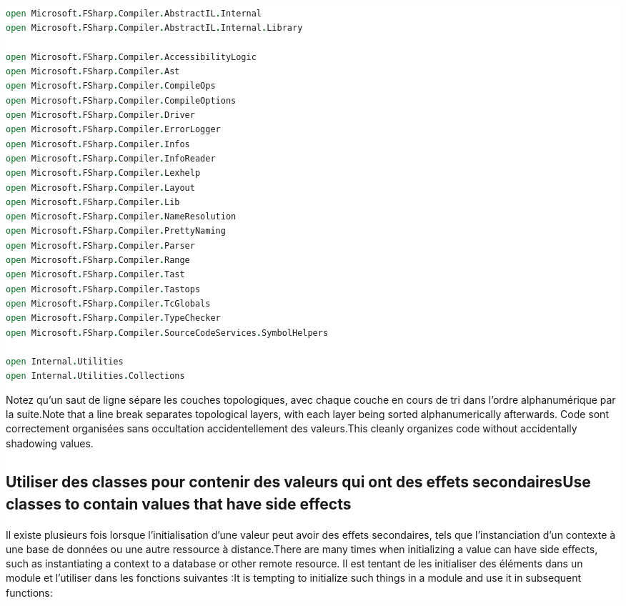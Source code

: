 ```fsharp
open Microsoft.FSharp.Compiler.AbstractIL.Internal
open Microsoft.FSharp.Compiler.AbstractIL.Internal.Library

open Microsoft.FSharp.Compiler.AccessibilityLogic
open Microsoft.FSharp.Compiler.Ast
open Microsoft.FSharp.Compiler.CompileOps
open Microsoft.FSharp.Compiler.CompileOptions
open Microsoft.FSharp.Compiler.Driver
open Microsoft.FSharp.Compiler.ErrorLogger
open Microsoft.FSharp.Compiler.Infos
open Microsoft.FSharp.Compiler.InfoReader
open Microsoft.FSharp.Compiler.Lexhelp
open Microsoft.FSharp.Compiler.Layout
open Microsoft.FSharp.Compiler.Lib
open Microsoft.FSharp.Compiler.NameResolution
open Microsoft.FSharp.Compiler.PrettyNaming
open Microsoft.FSharp.Compiler.Parser
open Microsoft.FSharp.Compiler.Range
open Microsoft.FSharp.Compiler.Tast
open Microsoft.FSharp.Compiler.Tastops
open Microsoft.FSharp.Compiler.TcGlobals
open Microsoft.FSharp.Compiler.TypeChecker
open Microsoft.FSharp.Compiler.SourceCodeServices.SymbolHelpers

open Internal.Utilities
open Internal.Utilities.Collections
```

<span data-ttu-id="57f58-143">Notez qu’un saut de ligne sépare les couches topologiques, avec chaque couche en cours de tri dans l’ordre alphanumérique par la suite.</span><span class="sxs-lookup"><span data-stu-id="57f58-143">Note that a line break separates topological layers, with each layer being sorted alphanumerically afterwards.</span></span> <span data-ttu-id="57f58-144">Code sont correctement organisées sans occultation accidentellement des valeurs.</span><span class="sxs-lookup"><span data-stu-id="57f58-144">This cleanly organizes code without accidentally shadowing values.</span></span>

## <a name="use-classes-to-contain-values-that-have-side-effects"></a><span data-ttu-id="57f58-145">Utiliser des classes pour contenir des valeurs qui ont des effets secondaires</span><span class="sxs-lookup"><span data-stu-id="57f58-145">Use classes to contain values that have side effects</span></span>

<span data-ttu-id="57f58-146">Il existe plusieurs fois lorsque l’initialisation d’une valeur peut avoir des effets secondaires, tels que l’instanciation d’un contexte à une base de données ou une autre ressource à distance.</span><span class="sxs-lookup"><span data-stu-id="57f58-146">There are many times when initializing a value can have side effects, such as instantiating a context to a database or other remote resource.</span></span> <span data-ttu-id="57f58-147">Il est tentant de les initialiser des éléments dans un module et l’utiliser dans les fonctions suivantes :</span><span class="sxs-lookup"><span data-stu-id="57f58-147">It is tempting to initialize such things in a module and use it in subsequent functions:</span></span>
